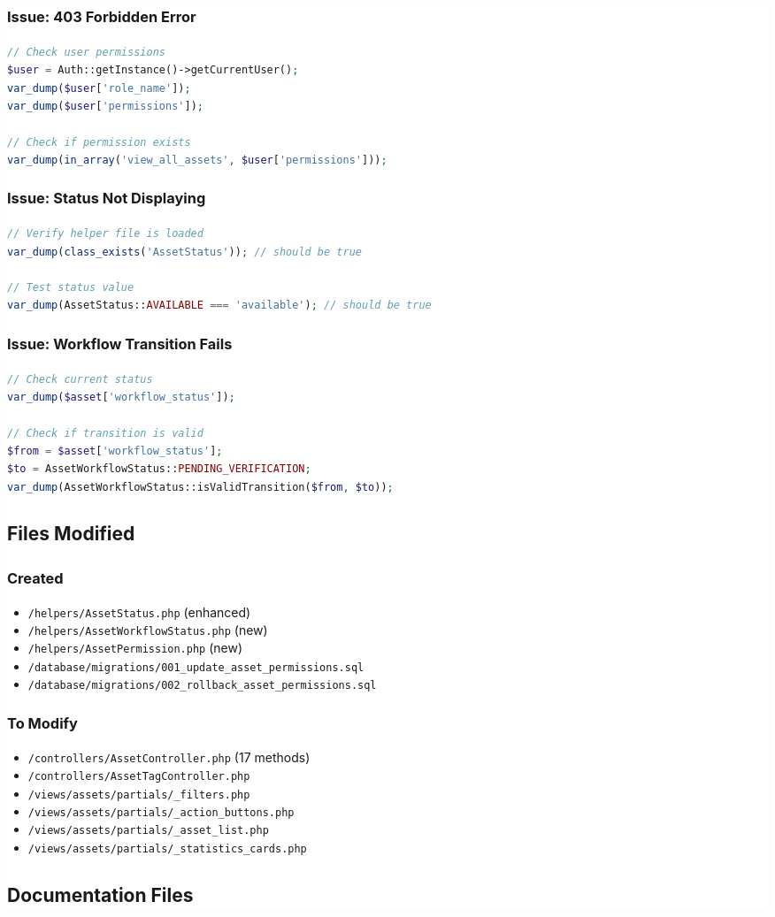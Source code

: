 ### Issue: 403 Forbidden Error
```php
// Check user permissions
$user = Auth::getInstance()->getCurrentUser();
var_dump($user['role_name']);
var_dump($user['permissions']);

// Check if permission exists
var_dump(in_array('view_all_assets', $user['permissions']));
```

### Issue: Status Not Displaying
```php
// Verify helper file is loaded
var_dump(class_exists('AssetStatus')); // should be true

// Test status value
var_dump(AssetStatus::AVAILABLE === 'available'); // should be true
```

### Issue: Workflow Transition Fails
```php
// Check current status
var_dump($asset['workflow_status']);

// Check if transition is valid
$from = $asset['workflow_status'];
$to = AssetWorkflowStatus::PENDING_VERIFICATION;
var_dump(AssetWorkflowStatus::isValidTransition($from, $to));
```

## Files Modified

### Created
- `/helpers/AssetStatus.php` (enhanced)
- `/helpers/AssetWorkflowStatus.php` (new)
- `/helpers/AssetPermission.php` (new)
- `/database/migrations/001_update_asset_permissions.sql`
- `/database/migrations/002_rollback_asset_permissions.sql`

### To Modify
- `/controllers/AssetController.php` (17 methods)
- `/controllers/AssetTagController.php`
- `/views/assets/partials/_filters.php`
- `/views/assets/partials/_action_buttons.php`
- `/views/assets/partials/_asset_list.php`
- `/views/assets/partials/_statistics_cards.php`

## Documentation Files

